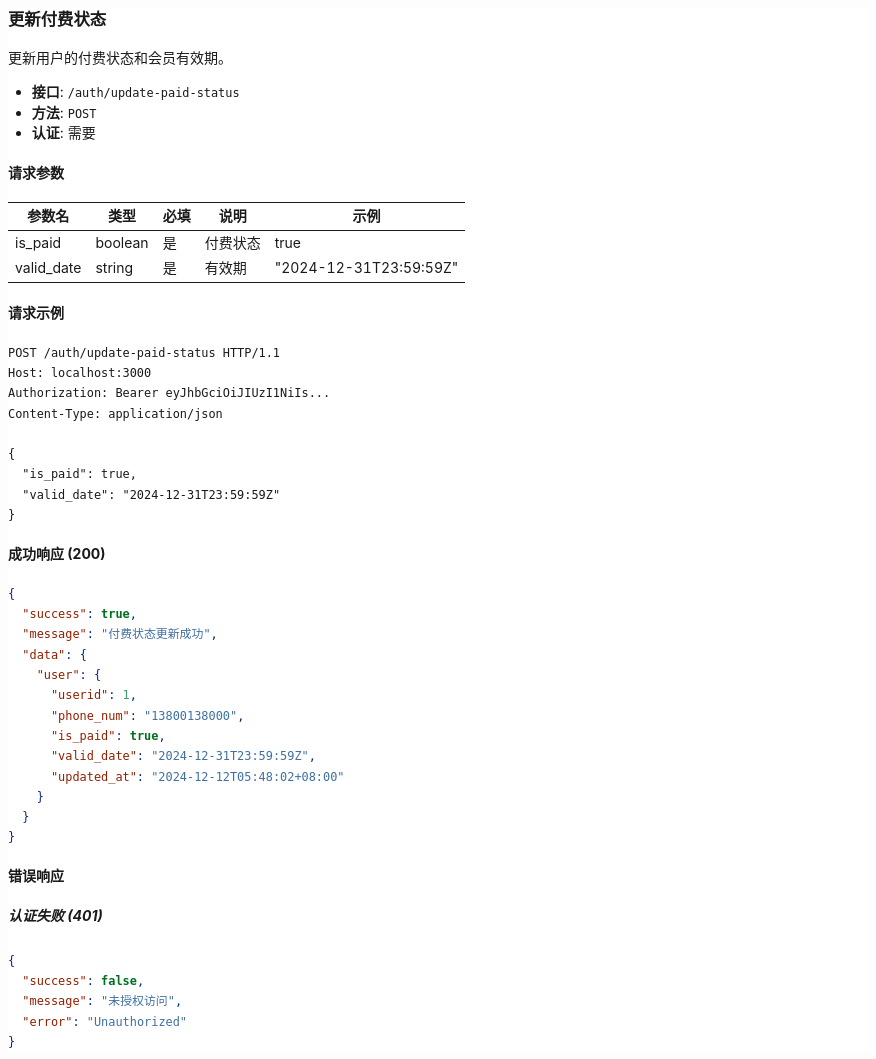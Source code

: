### 更新付费状态

更新用户的付费状态和会员有效期。

- **接口**: `/auth/update-paid-status`
- **方法**: `POST`
- **认证**: 需要

#### 请求参数
| 参数名 | 类型 | 必填 | 说明 | 示例 |
|-------|------|-----|------|------|
| is_paid | boolean | 是 | 付费状态 | true |
| valid_date | string | 是 | 有效期 | "2024-12-31T23:59:59Z" |

#### 请求示例
```http
POST /auth/update-paid-status HTTP/1.1
Host: localhost:3000
Authorization: Bearer eyJhbGciOiJIUzI1NiIs...
Content-Type: application/json

{
  "is_paid": true,
  "valid_date": "2024-12-31T23:59:59Z"
}
```

#### 成功响应 (200)
```json
{
  "success": true,
  "message": "付费状态更新成功",
  "data": {
    "user": {
      "userid": 1,
      "phone_num": "13800138000",
      "is_paid": true,
      "valid_date": "2024-12-31T23:59:59Z",
      "updated_at": "2024-12-12T05:48:02+08:00"
    }
  }
}
```

#### 错误响应

##### 认证失败 (401)
```json
{
  "success": false,
  "message": "未授权访问",
  "error": "Unauthorized"
}
```
